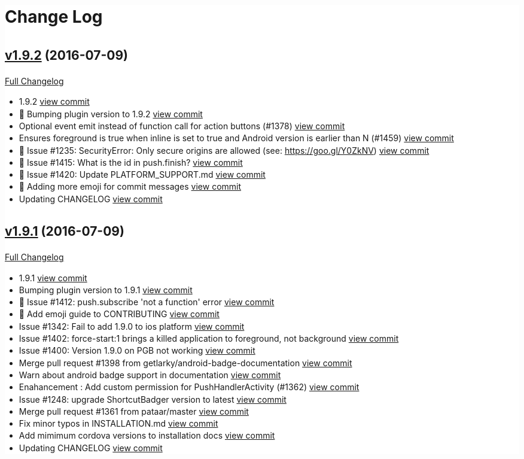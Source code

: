 # Change Log

## [v1.9.2](https://github.com/phonegap/phonegap-plugin-push/tree/v1.9.2) (2016-07-09)
[Full Changelog](https://github.com/phonegap/phonegap-plugin-push/compare/v1.9.1...v1.9.2)

- 1.9.2 [view commit](http://github.com/phonegap/phonegap-plugin-push/commit/ef3de3281205b1fd56c57c71db31dc06a95da7a9)
- :bookmark: Bumping plugin version to 1.9.2 [view commit](http://github.com/phonegap/phonegap-plugin-push/commit/24650bad4db49525505e9a2624ff1b5500e6b3ef)
- Optional event emit instead of function call for action buttons (#1378) [view commit](http://github.com/phonegap/phonegap-plugin-push/commit/e92e951e759fe64d17d01e152575b6262973380a)
- Ensures foreground is true when inline is set to true and Android version is earlier than N   (#1459) [view commit](http://github.com/phonegap/phonegap-plugin-push/commit/dd61ec34c0ca5c3fadf6797a8e192b9343324f68)
- :memo: Issue #1235: SecurityError: Only secure origins are allowed (see: https://goo.gl/Y0ZkNV) [view commit](http://github.com/phonegap/phonegap-plugin-push/commit/5241a6f3868b4b15f79c6d5c0b5b5ea45e6301f9)
- :memo: Issue #1415: What is the id in push.finish? [view commit](http://github.com/phonegap/phonegap-plugin-push/commit/2660b51da66e791ff342d027ea6afa4313281e28)
- :memo: Issue #1420: Update PLATFORM_SUPPORT.md [view commit](http://github.com/phonegap/phonegap-plugin-push/commit/60ad23affaf2dc4c9c2bf48b6cbb702b0217aeb7)
- :memo: Adding more emoji for commit messages [view commit](http://github.com/phonegap/phonegap-plugin-push/commit/eb6b7b7d52770769719392b9b5226ee9a7caef75)
- Updating CHANGELOG [view commit](http://github.com/phonegap/phonegap-plugin-push/commit/f38fd3d4d9f5f4f8de602b6aa07089b706884ca5)

## [v1.9.1](https://github.com/phonegap/phonegap-plugin-push/tree/v1.9.1) (2016-07-09)
[Full Changelog](https://github.com/phonegap/phonegap-plugin-push/compare/v1.9.0...v1.9.1)

- 1.9.1 [view commit](http://github.com/phonegap/phonegap-plugin-push/commit/6178688d10fc9fd5770795e5caa3f402d3fec574)
- Bumping plugin version to 1.9.1 [view commit](http://github.com/phonegap/phonegap-plugin-push/commit/4d0d2d0c0f19305189bbc7db11c56abfcb0e629a)
- :bug: Issue #1412: push.subscribe 'not a function' error [view commit](http://github.com/phonegap/phonegap-plugin-push/commit/1c0c0bcac7ae4a0fe8a7c54e2f00fdba90ff5207)
- :memo: Add emoji guide to CONTRIBUTING [view commit](http://github.com/phonegap/phonegap-plugin-push/commit/dce845fde55429c36a885a4711e04a73904ab9c0)
- Issue #1342: Fail to add 1.9.0 to ios platform [view commit](http://github.com/phonegap/phonegap-plugin-push/commit/7481e286607dacf01327c9f6d5a7c21acc5eeba1)
- Issue #1402: force-start:1 brings a killed application to foreground, not background [view commit](http://github.com/phonegap/phonegap-plugin-push/commit/256f28fa08da4aab9691d628a3150022b67da02d)
- Issue #1400: Version 1.9.0 on PGB not working [view commit](http://github.com/phonegap/phonegap-plugin-push/commit/c45228a892c602b8616d165ccf142eac0ff2f7f2)
- Merge pull request #1398 from getlarky/android-badge-documentation [view commit](http://github.com/phonegap/phonegap-plugin-push/commit/6884df95602a15c219846bbcdb01ce1285d660bb)
- Warn about android badge support in documentation [view commit](http://github.com/phonegap/phonegap-plugin-push/commit/2842de212b11a76580865c6ee0d6a1b7b42d030e)
- Enahancement : Add custom permission for PushHandlerActivity (#1362) [view commit](http://github.com/phonegap/phonegap-plugin-push/commit/e15fdc442030648daabc79a44ae72b2d14b7c1d2)
- Issue #1248: upgrade ShortcutBadger version to latest [view commit](http://github.com/phonegap/phonegap-plugin-push/commit/4ab1cf0f0747b1f122f1f43c4af67db37dd0e443)
- Merge pull request #1361 from pataar/master [view commit](http://github.com/phonegap/phonegap-plugin-push/commit/29ec1e241036611c6a3a2c71d2a61860427be5d0)
- Fix minor typos in INSTALLATION.md [view commit](http://github.com/phonegap/phonegap-plugin-push/commit/840b0e06cb2643635cfb882de9a35202799f3953)
- Add mimimum cordova versions to installation docs [view commit](http://github.com/phonegap/phonegap-plugin-push/commit/dcb528384dfd7f65410545b842e16ef89277ff7b)
- Updating CHANGELOG [view commit](http://github.com/phonegap/phonegap-plugin-push/commit/e268a0dceff248b703ae75ff7923b7b3d673aeee)
